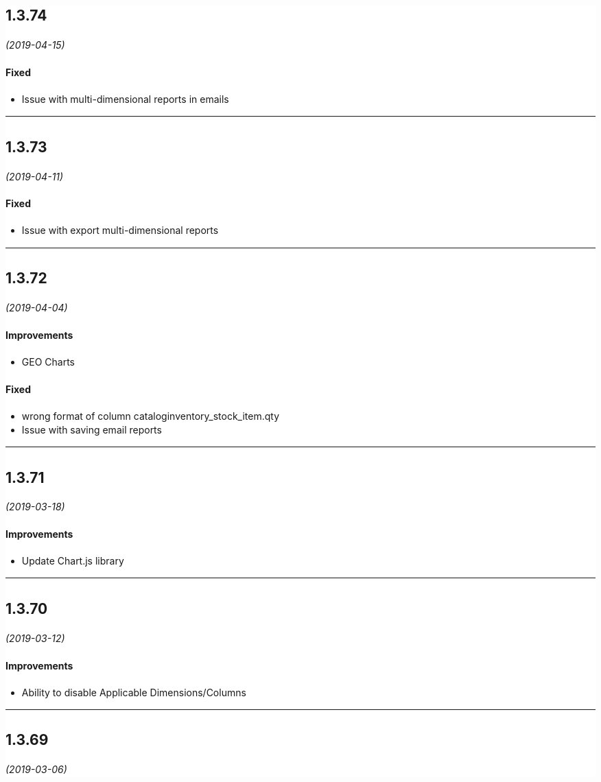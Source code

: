 

## 1.3.74
*(2019-04-15)*

#### Fixed
* Issue with multi-dimensional reports in emails

---


## 1.3.73
*(2019-04-11)*

#### Fixed
* Issue with export multi-dimensional reports

---


## 1.3.72
*(2019-04-04)*

#### Improvements
* GEO Charts

#### Fixed
* wrong format of column cataloginventory_stock_item.qty
* Issue with saving email reports

---


## 1.3.71
*(2019-03-18)*

#### Improvements
* Update Chart.js library

---


## 1.3.70
*(2019-03-12)*

#### Improvements
* Ability to disable Applicable Dimensions/Columns

---


## 1.3.69
*(2019-03-06)*
